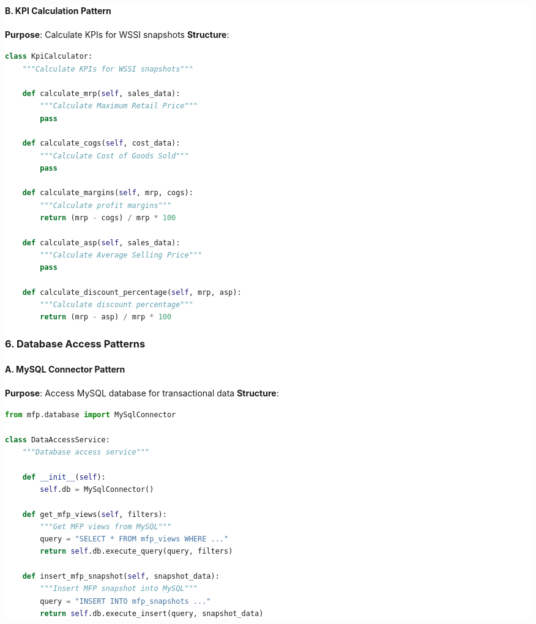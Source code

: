 ```python
```

#### **B. KPI Calculation Pattern**

**Purpose**: Calculate KPIs for WSSI snapshots
**Structure**:

```python
class KpiCalculator:
    """Calculate KPIs for WSSI snapshots"""
    
    def calculate_mrp(self, sales_data):
        """Calculate Maximum Retail Price"""
        pass
    
    def calculate_cogs(self, cost_data):
        """Calculate Cost of Goods Sold"""
        pass
    
    def calculate_margins(self, mrp, cogs):
        """Calculate profit margins"""
        return (mrp - cogs) / mrp * 100
    
    def calculate_asp(self, sales_data):
        """Calculate Average Selling Price"""
        pass
    
    def calculate_discount_percentage(self, mrp, asp):
        """Calculate discount percentage"""
        return (mrp - asp) / mrp * 100
```

### **6. Database Access Patterns**

#### **A. MySQL Connector Pattern**

**Purpose**: Access MySQL database for transactional data
**Structure**:

```python
from mfp.database import MySqlConnector

class DataAccessService:
    """Database access service"""
    
    def __init__(self):
        self.db = MySqlConnector()
    
    def get_mfp_views(self, filters):
        """Get MFP views from MySQL"""
        query = "SELECT * FROM mfp_views WHERE ..."
        return self.db.execute_query(query, filters)
    
    def insert_mfp_snapshot(self, snapshot_data):
        """Insert MFP snapshot into MySQL"""
        query = "INSERT INTO mfp_snapshots ..."
        return self.db.execute_insert(query, snapshot_data)
```
